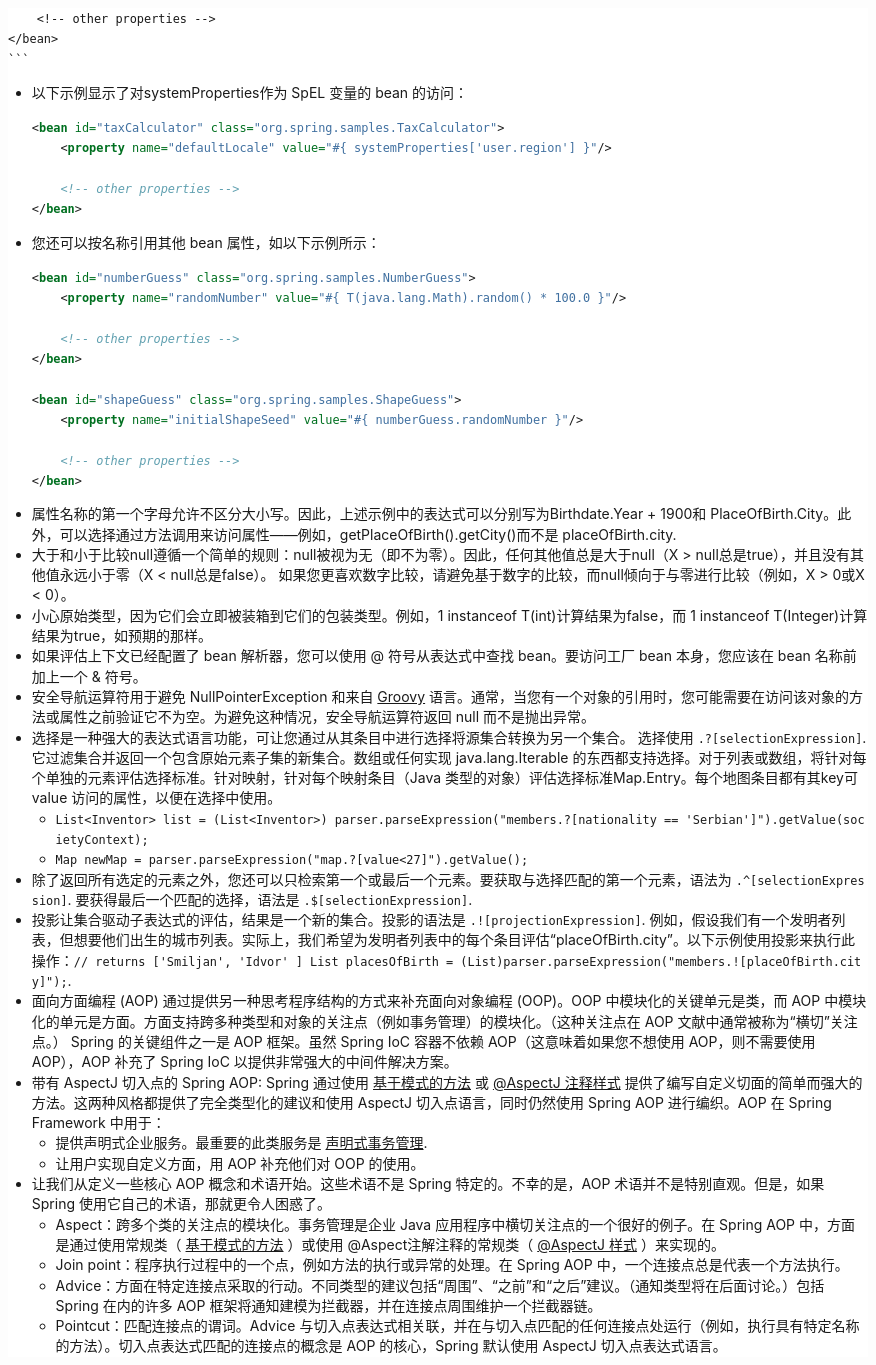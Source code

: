         <!-- other properties -->
    </bean>
    ```
  * 以下示例显示了对systemProperties作为 SpEL 变量的 bean 的访问：
    ```xml
    <bean id="taxCalculator" class="org.spring.samples.TaxCalculator">
        <property name="defaultLocale" value="#{ systemProperties['user.region'] }"/>
    
        <!-- other properties -->
    </bean>
    ```
  * 您还可以按名称引用其他 bean 属性，如以下示例所示：
    ```xml
    <bean id="numberGuess" class="org.spring.samples.NumberGuess">
        <property name="randomNumber" value="#{ T(java.lang.Math).random() * 100.0 }"/>
    
        <!-- other properties -->
    </bean>
    
    <bean id="shapeGuess" class="org.spring.samples.ShapeGuess">
        <property name="initialShapeSeed" value="#{ numberGuess.randomNumber }"/>
    
        <!-- other properties -->
    </bean>
    ```
* 属性名称的第一个字母允许不区分大小写。因此，上述示例中的表达式可以分别写为Birthdate.Year + 1900和 PlaceOfBirth.City。此外，可以选择通过方法调用来访问属性——例如，getPlaceOfBirth().getCity()而不是 placeOfBirth.city.
* 大于和小于比较null遵循一个简单的规则：null被视为无（即不为零）。因此，任何其他值总是大于null（X > null总是true），并且没有其他值永远小于零（X < null总是false）。 如果您更喜欢数字比较，请避免基于数字的比较，而null倾向于与零进行比较（例如，X > 0或X < 0）。
* 小心原始类型，因为它们会立即被装箱到它们的包装类型。例如，1 instanceof T(int)计算结果为false，而 1 instanceof T(Integer)计算结果为true，如预期的那样。
* 如果评估上下文已经配置了 bean 解析器，您可以使用 @ 符号从表达式中查找 bean。要访问工厂 bean 本身，您应该在 bean 名称前加上一个 & 符号。
* 安全导航运算符用于避免 NullPointerException 和来自 [Groovy](http://www.groovy-lang.org/operators.html#_safe_navigation_operator) 语言。通常，当您有一个对象的引用时，您可能需要在访问该对象的方法或属性之前验证它不为空。为避免这种情况，安全导航运算符返回 null 而不是抛出异常。
* 选择是一种强大的表达式语言功能，可让您通过从其条目中进行选择将源集合转换为另一个集合。 选择使用 `.?[selectionExpression]`. 它过滤集合并返回一个包含原始元素子集的新集合。数组或任何实现 java.lang.Iterable 的东西都支持选择。对于列表或数组，将针对每个单独的元素评估选择标准。针对映射，针对每个映射条目（Java 类型的对象）评估选择标准Map.Entry。每个地图条目都有其key可value 访问的属性，以便在选择中使用。
  * `List<Inventor> list = (List<Inventor>) parser.parseExpression("members.?[nationality == 'Serbian']").getValue(societyContext);`
  * `Map newMap = parser.parseExpression("map.?[value<27]").getValue();`
* 除了返回所有选定的元素之外，您还可以只检索第一个或最后一个元素。要获取与选择匹配的第一个元素，语法为 `.^[selectionExpression]`. 要获得最后一个匹配的选择，语法是 `.$[selectionExpression]`.
* 投影让集合驱动子表达式的评估，结果是一个新的集合。投影的语法是 `.![projectionExpression]`. 例如，假设我们有一个发明者列表，但想要他们出生的城市列表。实际上，我们希望为发明者列表中的每个条目评估“placeOfBirth.city”。以下示例使用投影来执行此操作：`// returns ['Smiljan', 'Idvor' ]
List placesOfBirth = (List)parser.parseExpression("members.![placeOfBirth.city]");`.
* 面向方面编程 (AOP) 通过提供另一种思考程序结构的方式来补充面向对象编程 (OOP)。OOP 中模块化的关键单元是类，而 AOP 中模块化的单元是方面。方面支持跨多种类型和对象的关注点（例如事务管理）的模块化。（这种关注点在 AOP 文献中通常被称为“横切”关注点。） Spring 的关键组件之一是 AOP 框架。虽然 Spring IoC 容器不依赖 AOP（这意味着如果您不想使用 AOP，则不需要使用 AOP），AOP 补充了 Spring IoC 以提供非常强大的中间件解决方案。
* 带有 AspectJ 切入点的 Spring AOP: Spring 通过使用 [基于模式的方法](https://docs.spring.io/spring-framework/docs/current/reference/html/core.html#aop-schema) 或 [@AspectJ 注释样式](https://docs.spring.io/spring-framework/docs/current/reference/html/core.html#aop-ataspectj) 提供了编写自定义切面的简单而强大的方法。这两种风格都提供了完全类型化的建议和使用 AspectJ 切入点语言，同时仍然使用 Spring AOP 进行编织。AOP 在 Spring Framework 中用于：
  * 提供声明式企业服务。最重要的此类服务是 [声明式事务管理](https://docs.spring.io/spring-framework/docs/current/reference/html/data-access.html#transaction-declarative).
  * 让用户实现自定义方面，用 AOP 补充他们对 OOP 的使用。
* 让我们从定义一些核心 AOP 概念和术语开始。这些术语不是 Spring 特定的。不幸的是，AOP 术语并不是特别直观。但是，如果 Spring 使用它自己的术语，那就更令人困惑了。
  * Aspect：跨多个类的关注点的模块化。事务管理是企业 Java 应用程序中横切关注点的一个很好的例子。在 Spring AOP 中，方面是通过使用常规类（ [基于模式的方法](https://docs.spring.io/spring-framework/docs/current/reference/html/core.html#aop-schema) ）或使用 @Aspect注解注释的常规类（ [@AspectJ 样式](https://docs.spring.io/spring-framework/docs/current/reference/html/core.html#aop-ataspectj) ）来实现的。
  * Join point：程序执行过程中的一个点，例如方法的执行或异常的处理。在 Spring AOP 中，一个连接点总是代表一个方法执行。
  * Advice：方面在特定连接点采取的行动。不同类型的建议包括“周围”、“之前”和“之后”建议。（通知类型将在后面讨论。）包括 Spring 在内的许多 AOP 框架将通知建模为拦截器，并在连接点周围维护一个拦截器链。
  * Pointcut：匹配连接点的谓词。Advice 与切入点表达式相关联，并在与切入点匹配的任何连接点处运行（例如，执行具有特定名称的方法）。切入点表达式匹配的连接点的概念是 AOP 的核心，Spring 默认使用 AspectJ 切入点表达式语言。